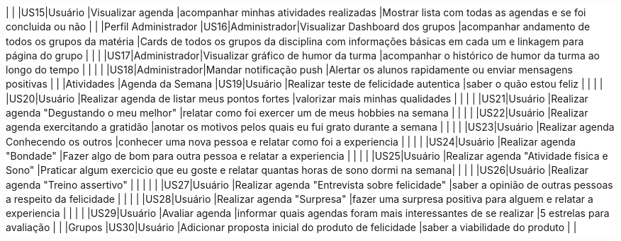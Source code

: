 |            |                        |US15|Usuário      |Visualizar agenda                                                                  |acompanhar minhas atividades realizadas                                              |Mostrar lista com todas as agendas e se foi concluida ou não                                                                   |
|            |Perfil Administrador    |US16|Administrador|Visualizar Dashboard dos grupos                                                    |acompanhar andamento de todos os grupos da matéria                                   |Cards de todos os grupos da disciplina com informações básicas em cada um e linkagem para página do grupo                      |
|            |                        |US17|Administrador|Visualizar gráfico de humor da turma                                               |acompanhar o histórico de humor da turma ao longo do tempo                           |                                                                                                                               |
|            |                        |US18|Administrador|Mandar notificação push                                                            |Alertar os alunos rapidamente ou enviar mensagens positivas                          |                                                                                                                               |
|Atividades  |Agenda da Semana        |US19|Usuário      |Realizar teste de felicidade autentica                                             |saber o quão estou feliz                                                             |                                                                                                                               |
|            |                        |US20|Usuário      |Realizar agenda de listar meus pontos fortes                                       |valorizar mais minhas qualidades                                                     |                                                                                                                               |
|            |                        |US21|Usuário      |Realizar agenda "Degustando o meu melhor"                                          |relatar como foi exercer um de meus hobbies na semana                                |                                                                                                                               |
|            |                        |US22|Usuário      |Realizar agenda exercitando a gratidão                                             |anotar os motivos pelos quais eu fui grato durante a semana                          |                                                                                                                               |
|            |                        |US23|Usuário      |Realizar agenda Conhecendo os outros                                               |conhecer uma nova pessoa e relatar como foi a experiencia                            |                                                                                                                               |
|            |                        |US24|Usuário      |Realizar agenda "Bondade"                                                          |Fazer algo de bom para outra pessoa e relatar a experiencia                          |                                                                                                                               |
|            |                        |US25|Usuário      |Realizar agenda "Atividade fisica e Sono"                                          |Praticar algum exercicio que eu goste e relatar quantas horas de sono dormi na semana|                                                                                                                               |
|            |                        |US26|Usuário      |Realizar agenda "Treino assertivo"                                                 |                                                                                     |                                                                                                                               |
|            |                        |US27|Usuário      |Realizar agenda "Entrevista sobre felicidade"                                      |saber a opinião de outras pessoas a respeito da felicidade                           |                                                                                                                               |
|            |                        |US28|Usuário      |Realizar agenda "Surpresa"                                                         |fazer uma surpresa positiva para alguem e relatar a experiencia                      |                                                                                                                               |
|            |                        |US29|Usuário      |Avaliar agenda                                                                     |informar quais agendas foram mais interessantes de se realizar                       |5 estrelas para avaliação                                                                                                      |
|            |Grupos                  |US30|Usuário      |Adicionar proposta inicial do produto de felicidade                                |saber a viabilidade do produto                                                       |                                                                                                                               |